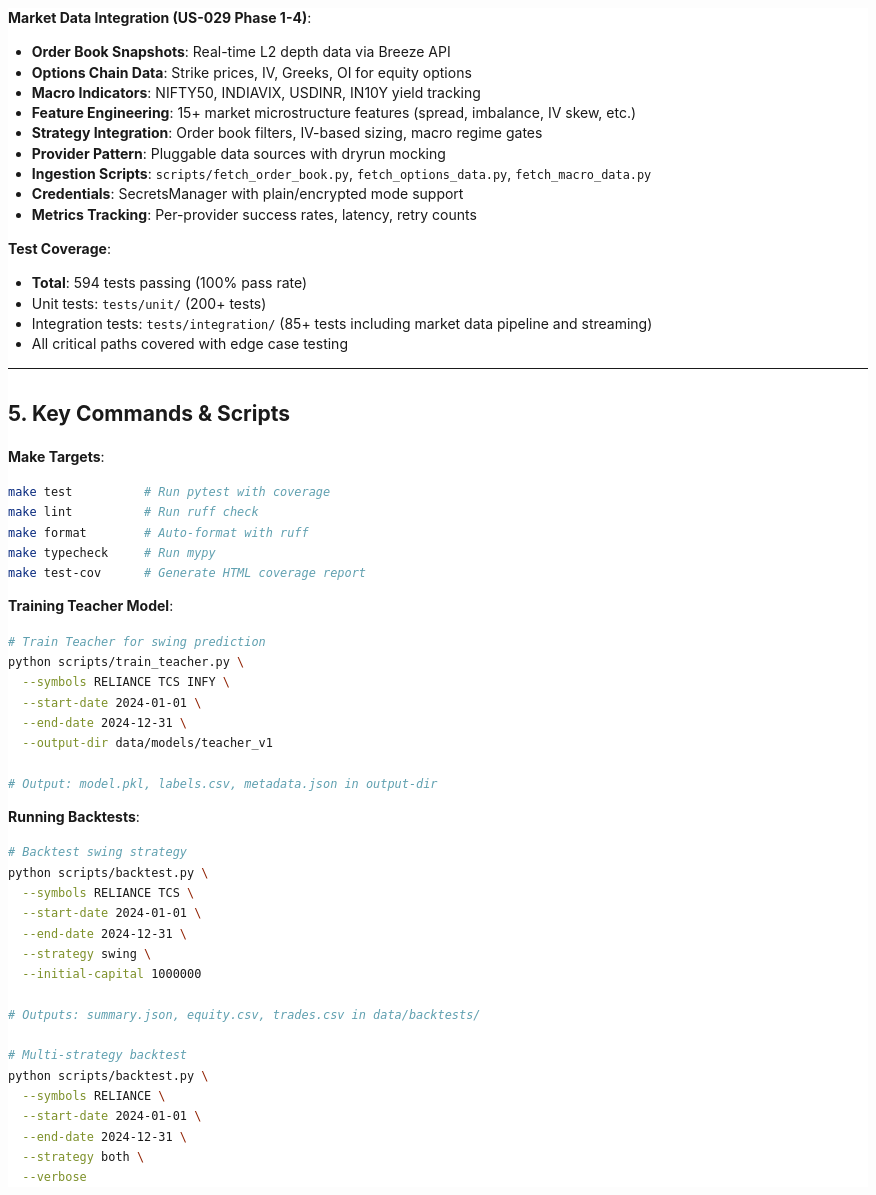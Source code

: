 **Market Data Integration (US-029 Phase 1-4)**:
- **Order Book Snapshots**: Real-time L2 depth data via Breeze API
- **Options Chain Data**: Strike prices, IV, Greeks, OI for equity options
- **Macro Indicators**: NIFTY50, INDIAVIX, USDINR, IN10Y yield tracking
- **Feature Engineering**: 15+ market microstructure features (spread, imbalance, IV skew, etc.)
- **Strategy Integration**: Order book filters, IV-based sizing, macro regime gates
- **Provider Pattern**: Pluggable data sources with dryrun mocking
- **Ingestion Scripts**: `scripts/fetch_order_book.py`, `fetch_options_data.py`, `fetch_macro_data.py`
- **Credentials**: SecretsManager with plain/encrypted mode support
- **Metrics Tracking**: Per-provider success rates, latency, retry counts

**Test Coverage**:
- **Total**: 594 tests passing (100% pass rate)
- Unit tests: `tests/unit/` (200+ tests)
- Integration tests: `tests/integration/` (85+ tests including market data pipeline and streaming)
- All critical paths covered with edge case testing

---

## 5. Key Commands & Scripts

**Make Targets**:
```bash
make test          # Run pytest with coverage
make lint          # Run ruff check
make format        # Auto-format with ruff
make typecheck     # Run mypy
make test-cov      # Generate HTML coverage report
```

**Training Teacher Model**:
```bash
# Train Teacher for swing prediction
python scripts/train_teacher.py \
  --symbols RELIANCE TCS INFY \
  --start-date 2024-01-01 \
  --end-date 2024-12-31 \
  --output-dir data/models/teacher_v1

# Output: model.pkl, labels.csv, metadata.json in output-dir
```

**Running Backtests**:
```bash
# Backtest swing strategy
python scripts/backtest.py \
  --symbols RELIANCE TCS \
  --start-date 2024-01-01 \
  --end-date 2024-12-31 \
  --strategy swing \
  --initial-capital 1000000

# Outputs: summary.json, equity.csv, trades.csv in data/backtests/

# Multi-strategy backtest
python scripts/backtest.py \
  --symbols RELIANCE \
  --start-date 2024-01-01 \
  --end-date 2024-12-31 \
  --strategy both \
  --verbose
```
